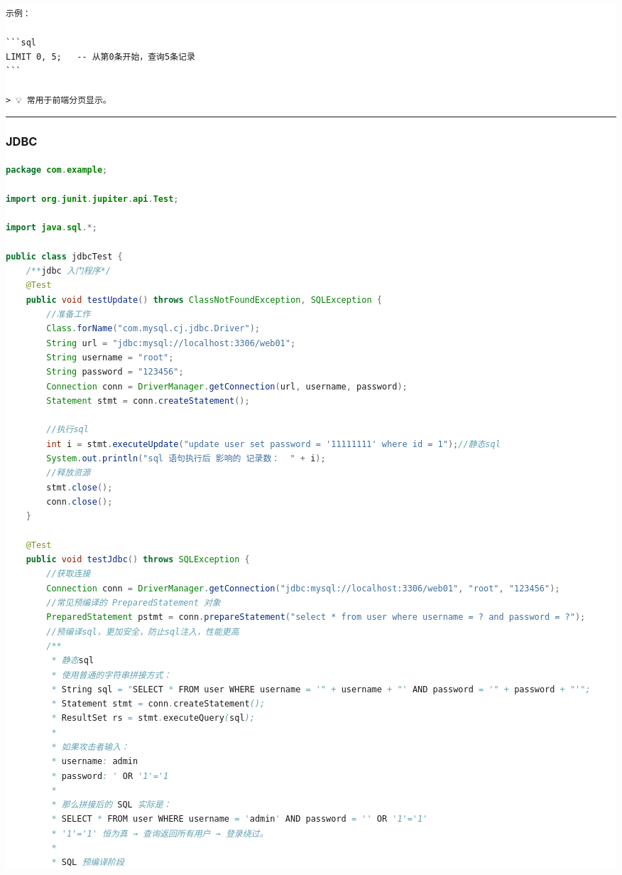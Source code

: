     示例：

    ```sql
    LIMIT 0, 5;   -- 从第0条开始，查询5条记录
    ```

    > 💡 常用于前端分页显示。

---

### JDBC

```java
package com.example;

import org.junit.jupiter.api.Test;

import java.sql.*;

public class jdbcTest {
    /**jdbc 入门程序*/
    @Test
    public void testUpdate() throws ClassNotFoundException, SQLException {
        //准备工作
        Class.forName("com.mysql.cj.jdbc.Driver");
        String url = "jdbc:mysql://localhost:3306/web01";
        String username = "root";
        String password = "123456";
        Connection conn = DriverManager.getConnection(url, username, password);
        Statement stmt = conn.createStatement();

        //执行sql
        int i = stmt.executeUpdate("update user set password = '11111111' where id = 1");//静态sql
        System.out.println("sql 语句执行后 影响的 记录数：  " + i);
        //释放资源
        stmt.close();
        conn.close();
    }

    @Test
    public void testJdbc() throws SQLException {
        //获取连接
        Connection conn = DriverManager.getConnection("jdbc:mysql://localhost:3306/web01", "root", "123456");
        //常见预编译的 PreparedStatement 对象
        PreparedStatement pstmt = conn.prepareStatement("select * from user where username = ? and password = ?");
        //预编译sql，更加安全，防止sql注入，性能更高
        /**
         * 静态sql
         * 使用普通的字符串拼接方式：
         * String sql = "SELECT * FROM user WHERE username = '" + username + "' AND password = '" + password + "'";
         * Statement stmt = conn.createStatement();
         * ResultSet rs = stmt.executeQuery(sql);
         *
         * 如果攻击者输入：
         * username: admin
         * password: ' OR '1'='1
         *
         * 那么拼接后的 SQL 实际是：
         * SELECT * FROM user WHERE username = 'admin' AND password = '' OR '1'='1'
         * '1'='1' 恒为真 → 查询返回所有用户 → 登录绕过。
         *
         * SQL 预编译阶段
```